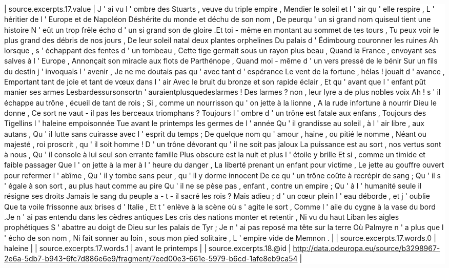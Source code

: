 | source.excerpts.17.value | J ' ai vu l ' ombre des Stuarts , veuve du triple empire , Mendier le soleil et l ' air qu ' elle respire , L ' héritier de l ' Europe et de Napoléon Déshérite du monde et déchu de son nom , De peurqu ' un si grand nom quiseul tient une histoire N ' eût un trop frêle écho d ' un si grand son de gloire .Et toi - même en montant au sommet de tes tours , Tu peux voir le plus grand des débris de nos jours , De leur soleil natal deux plantes orphelines Du palais d ' Édimbourg couronner les ruines Ah lorsque , s ' échappant des fentes d ' un tombeau , Cette tige germait sous un rayon plus beau , Quand la France , envoyant ses salves à l ' Europe , Annonçait son miracle aux flots de Parthénope , Quand moi - même d ' un vers pressé de le bénir Sur un fils du destin j ' invoquais l ' avenir , Je ne me doutais pas qu ' avec tant d ' espérance Le vent de la fortune , hélas ! jouait d ' avance , Emportant tant de joie et tant de vœux dans l ' air Avec le bruit du bronze et son rapide éclair , Et qu ' avant que l ' enfant pût manier ses armes Lesbardessursonsortn ' auraientplusquedeslarmes ! Des larmes ? non , leur lyre a de plus nobles voix Ah ! s ' il échappe au trône , écueil de tant de rois ; Si , comme un nourrisson qu ' on jette à la lionne , A la rude infortune à nourrir Dieu le donne , Ce sort ne vaut - il pas les berceaux triomphans ? Toujours l ' ombre d ' un trône est fatale aux enfans , Toujours des Tigellins l ' haleine empoisonnée Tue avant le printemps les germes de l ' année Qu ' il grandisse au soleil , à l ' air libre , aux autans , Qu ' il lutte sans cuirasse avec l ' esprit du temps ; De quelque nom qu ' amour , haine , ou pitié le nomme , Néant ou majesté , roi proscrit , qu ' il soit homme ! D ' un trône dévorant qu ' il ne soit pas jaloux La puissance est au sort , nos vertus sont à nous , Qu ' il console à lui seul son errante famille Plus obscure est la nuit et plus l ' étoile y brille Et si , comme un timide et faible passager Que l ' on jette à la mer à l ' heure du danger , La liberté prenant un enfant pour victime , Le jette au gouffre ouvert pour refermer l ' abîme , Qu ' il y tombe sans peur , qu ' il y dorme innocent De ce qu ' un trône coûte à recrépir de sang ; Qu ' il s ' égale à son sort , au plus haut comme au pire Qu ' il ne se pèse pas , enfant , contre un empire ; Qu ' à l ' humanité seule il résigne ses droits Jamais le sang du peuple a - t - il sacré les rois ? Mais adieu ; d ' un cœur plein l ' eau déborde , et j ' oublie Que ta voile frissonne aux brises d ' Italie , Et t ' enlève à la scène où s ' agite le sort , Comme l ' aile du cygne à la vase du bord .Je n ' ai pas entendu dans les cèdres antiques Les cris des nations monter et retentir , Ni vu du haut Liban les aigles prophétiques S ' abattre au doigt de Dieu sur les palais de Tyr ; Je n ' ai pas reposé ma tête sur la terre Où Palmyre n ' a plus que l ' écho de son nom , Ni fait sonner au loin , sous mon pied solitaire , L ' empire vide de Memnon . |
| source.excerpts.17.words.0 | haleine |
| source.excerpts.17.words.1 | avant le printemps |
| source.excerpts.18.@id | http://data.odeuropa.eu/source/b3298967-2e6a-5db7-b943-6fc7d886e6e9/fragment/7eed00e3-661e-5979-b6cd-1afe8eb9ca54 |